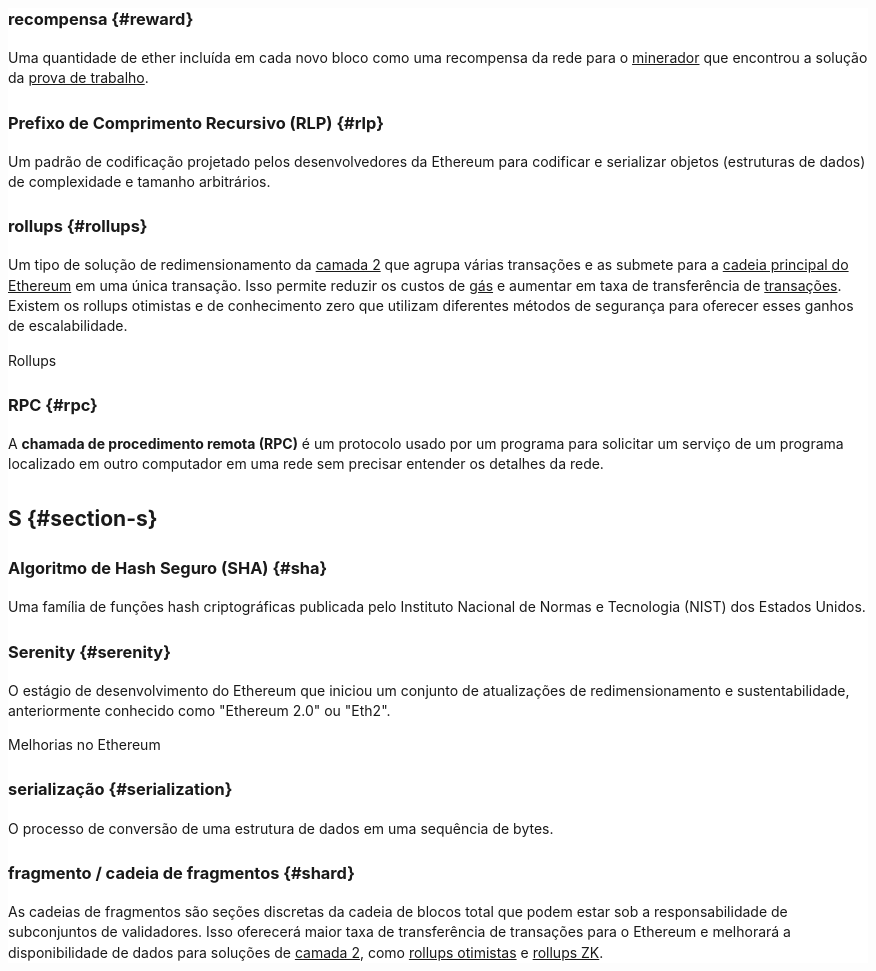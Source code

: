 ### recompensa {#reward}

Uma quantidade de ether incluída em cada novo bloco como uma recompensa da rede para o [minerador](#miner) que encontrou a solução da [prova de trabalho](#pow).

### Prefixo de Comprimento Recursivo (RLP) {#rlp}

Um padrão de codificação projetado pelos desenvolvedores da Ethereum para codificar e serializar objetos (estruturas de dados) de complexidade e tamanho arbitrários.

### rollups {#rollups}

Um tipo de solução de redimensionamento da [camada 2](#layer-2) que agrupa várias transações e as submete para a [cadeia principal do Ethereum](#mainnet) em uma única transação. Isso permite reduzir os custos de [gás](#gas) e aumentar em taxa de transferência de [transações](#transaction). Existem os rollups otimistas e de conhecimento zero que utilizam diferentes métodos de segurança para oferecer esses ganhos de escalabilidade.

<DocLink to="/developers/docs/scaling/#rollups">
  Rollups
</DocLink>

<Divider />

### RPC {#rpc}

A **chamada de procedimento remota (RPC)** é um protocolo usado por um programa para solicitar um serviço de um programa localizado em outro computador em uma rede sem precisar entender os detalhes da rede.

## S {#section-s}

### Algoritmo de Hash Seguro (SHA) {#sha}

Uma família de funções hash criptográficas publicada pelo Instituto Nacional de Normas e Tecnologia (NIST) dos Estados Unidos.

### Serenity {#serenity}

O estágio de desenvolvimento do Ethereum que iniciou um conjunto de atualizações de redimensionamento e sustentabilidade, anteriormente conhecido como "Ethereum 2.0" ou "Eth2".

<DocLink to="/roadmap/">
  Melhorias no Ethereum
</DocLink>

### serialização {#serialization}

O processo de conversão de uma estrutura de dados em uma sequência de bytes.

### fragmento / cadeia de fragmentos {#shard}

As cadeias de fragmentos são seções discretas da cadeia de blocos total que podem estar sob a responsabilidade de subconjuntos de validadores. Isso oferecerá maior taxa de transferência de transações para o Ethereum e melhorará a disponibilidade de dados para soluções de [camada 2](#layer-2), como [rollups otimistas](#optimistic-rollups) e [rollups ZK](#zk-rollups).
